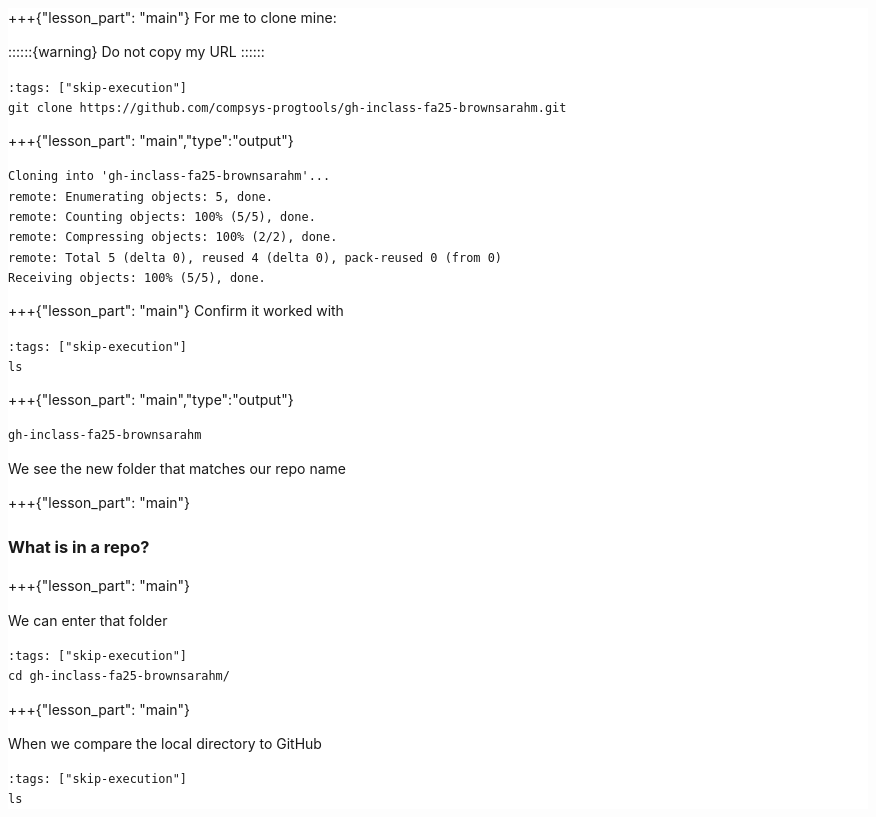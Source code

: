 
+++{"lesson_part": "main"}
For me to clone mine: 

::::::{warning}
Do not copy my URL
::::::

```{code-cell} bash
:tags: ["skip-execution"]
git clone https://github.com/compsys-progtools/gh-inclass-fa25-brownsarahm.git
```

+++{"lesson_part": "main","type":"output"}

```{code-block} console
Cloning into 'gh-inclass-fa25-brownsarahm'...
remote: Enumerating objects: 5, done.
remote: Counting objects: 100% (5/5), done.
remote: Compressing objects: 100% (2/2), done.
remote: Total 5 (delta 0), reused 4 (delta 0), pack-reused 0 (from 0)
Receiving objects: 100% (5/5), done.
```

+++{"lesson_part": "main"}
Confirm it worked with

```{code-cell} bash
:tags: ["skip-execution"]
ls
```

+++{"lesson_part": "main","type":"output"}

```{code-block} console
gh-inclass-fa25-brownsarahm
```
We see the new folder that matches our repo name


+++{"lesson_part": "main"}



### What is in a repo?

+++{"lesson_part": "main"}

We can enter that folder

```{code-cell} bash
:tags: ["skip-execution"]
cd gh-inclass-fa25-brownsarahm/
```



+++{"lesson_part": "main"}


When we compare the local directory to GitHub

```{code-cell} bash
:tags: ["skip-execution"]
ls
```
